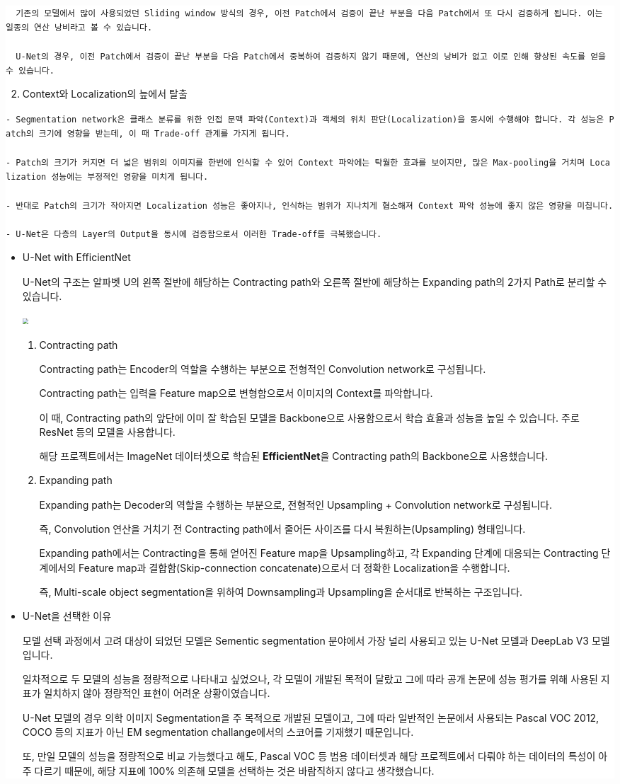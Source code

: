       기존의 모델에서 많이 사용되었던 Sliding window 방식의 경우, 이전 Patch에서 검증이 끝난 부분을 다음 Patch에서 또 다시 검증하게 됩니다. 이는 일종의 연산 낭비라고 볼 수 있습니다.

      U-Net의 경우, 이전 Patch에서 검증이 끝난 부분을 다음 Patch에서 중복하여 검증하지 않기 때문에, 연산의 낭비가 없고 이로 인해 향상된 속도를 얻을 수 있습니다.

       

  2. Context와 Localization의 늪에서 탈출

    - Segmentation network은 클래스 분류를 위한 인접 문맥 파악(Context)과 객체의 위치 판단(Localization)을 동시에 수행해야 합니다. 각 성능은 Patch의 크기에 영향을 받는데, 이 때 Trade-off 관계를 가지게 됩니다.

    - Patch의 크기가 커지면 더 넓은 범위의 이미지를 한번에 인식할 수 있어 Context 파악에는 탁월한 효과를 보이지만, 많은 Max-pooling을 거치며 Localization 성능에는 부정적인 영향을 미치게 됩니다.

    - 반대로 Patch의 크기가 작아지면 Localization 성능은 좋아지나, 인식하는 범위가 지나치게 협소해져 Context 파악 성능에 좋지 않은 영향을 미칩니다.

    - U-Net은 다층의 Layer의 Output을 동시에 검증함으로서 이러한 Trade-off를 극복했습니다.

       

- U-Net with EfficientNet

  U-Net의 구조는 알파벳 U의 왼쪽 절반에 해당하는 Contracting path와 오른쪽 절반에 해당하는 Expanding path의 2가지 Path로 분리할 수 있습니다.

  <img src="https://www.dropbox.com/s/8ou2z9pj1226bj3/%EC%8A%A4%ED%81%AC%EB%A6%B0%EC%83%B7%202020-01-12%2019.31.33.png?dl=1" style="zoom:50%;" />

  1. Contracting path

     Contracting path는 Encoder의 역할을 수행하는 부분으로 전형적인 Convolution network로 구성됩니다.

     Contracting path는 입력을 Feature map으로 변형함으로서 이미지의 Context를 파악합니다.

     이 때, Contracting path의 앞단에 이미 잘 학습된 모델을 Backbone으로 사용함으로서 학습 효율과 성능을 높일 수 있습니다. 주로 ResNet 등의 모델을 사용합니다. 
     
     해당 프로젝트에서는 ImageNet 데이터셋으로 학습된 **EfficientNet**을 Contracting path의 Backbone으로 사용했습니다. 

  2. Expanding path

     Expanding path는 Decoder의 역할을 수행하는 부분으로, 전형적인 Upsampling + Convolution network로 구성됩니다. 
     
     즉, Convolution 연산을 거치기 전 Contracting path에서 줄어든 사이즈를 다시 복원하는(Upsampling) 형태입니다. 

     Expanding path에서는 Contracting을 통해 얻어진 Feature map을 Upsampling하고, 각 Expanding 단계에 대응되는 Contracting 단계에서의 Feature map과 결합함(Skip-connection concatenate)으로서 더 정확한 Localization을 수행합니다.

     즉, Multi-scale object segmentation을 위하여 Downsampling과 Upsampling을 순서대로 반복하는 구조입니다.

     

- U-Net을 선택한 이유

  모델 선택 과정에서 고려 대상이 되었던 모델은 Sementic segmentation 분야에서 가장 널리 사용되고 있는 U-Net 모델과 DeepLab V3 모델입니다.

  일차적으로 두 모델의 성능을 정량적으로 나타내고 싶었으나, 각 모델이 개발된 목적이 달랐고 그에 따라 공개 논문에 성능 평가를 위해 사용된 지표가 일치하지 않아 정량적인 표현이 어려운 상황이였습니다.

  U-Net 모델의 경우 의학 이미지 Segmentation을 주 목적으로 개발된 모델이고, 그에 따라 일반적인 논문에서 사용되는 Pascal VOC 2012, COCO 등의 지표가 아닌 EM segmentation challange에서의 스코어를 기재했기 때문입니다.

  또, 만일 모델의 성능을 정량적으로 비교 가능했다고 해도, Pascal VOC 등 범용 데이터셋과 해당 프로젝트에서 다뤄야 하는 데이터의 특성이 아주 다르기 때문에, 해당 지표에 100% 의존해 모델을 선택하는 것은 바람직하지 않다고 생각했습니다.
